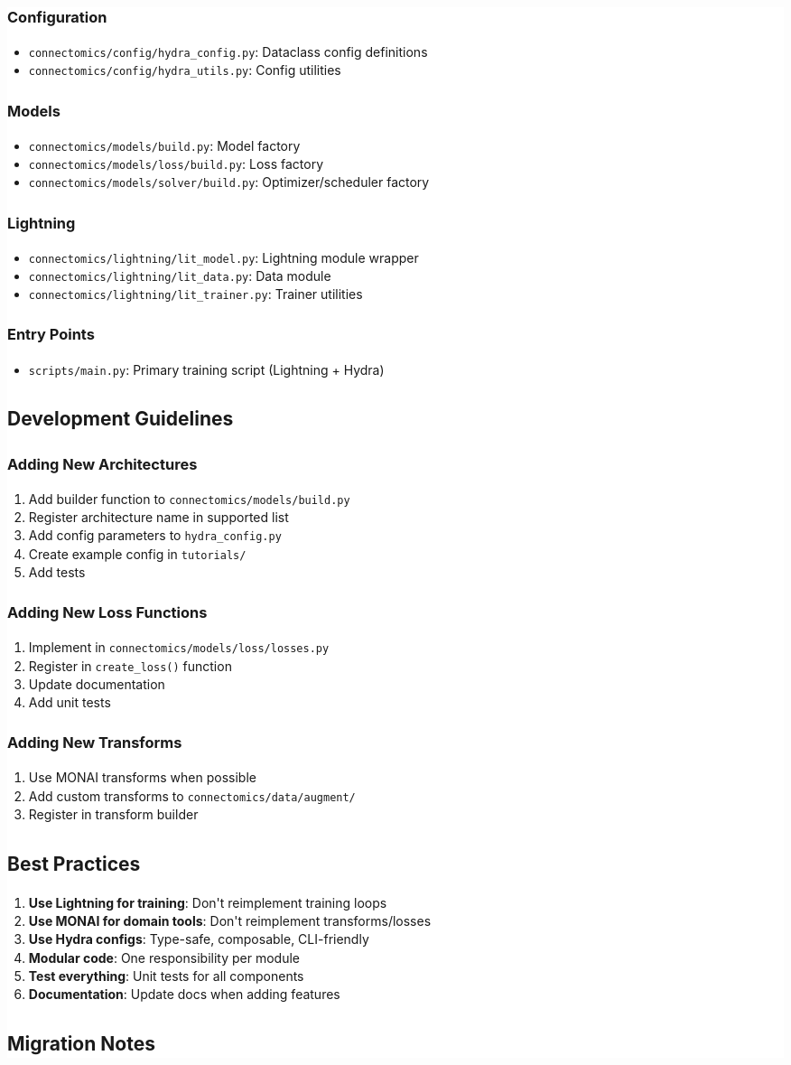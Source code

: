 ### Configuration
- `connectomics/config/hydra_config.py`: Dataclass config definitions
- `connectomics/config/hydra_utils.py`: Config utilities

### Models
- `connectomics/models/build.py`: Model factory
- `connectomics/models/loss/build.py`: Loss factory
- `connectomics/models/solver/build.py`: Optimizer/scheduler factory

### Lightning
- `connectomics/lightning/lit_model.py`: Lightning module wrapper
- `connectomics/lightning/lit_data.py`: Data module
- `connectomics/lightning/lit_trainer.py`: Trainer utilities

### Entry Points
- `scripts/main.py`: Primary training script (Lightning + Hydra)

## Development Guidelines

### Adding New Architectures
1. Add builder function to `connectomics/models/build.py`
2. Register architecture name in supported list
3. Add config parameters to `hydra_config.py`
4. Create example config in `tutorials/`
5. Add tests

### Adding New Loss Functions
1. Implement in `connectomics/models/loss/losses.py`
2. Register in `create_loss()` function
3. Update documentation
4. Add unit tests

### Adding New Transforms
1. Use MONAI transforms when possible
2. Add custom transforms to `connectomics/data/augment/`
3. Register in transform builder

## Best Practices

1. **Use Lightning for training**: Don't reimplement training loops
2. **Use MONAI for domain tools**: Don't reimplement transforms/losses
3. **Use Hydra configs**: Type-safe, composable, CLI-friendly
4. **Modular code**: One responsibility per module
5. **Test everything**: Unit tests for all components
6. **Documentation**: Update docs when adding features

## Migration Notes
